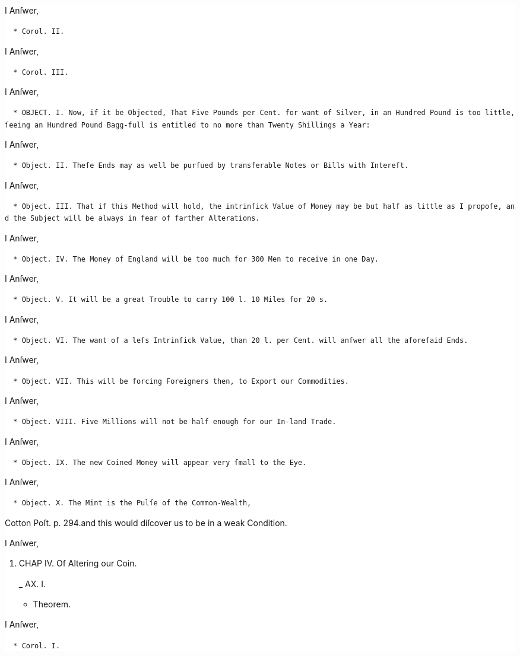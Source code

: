 I Anſwer,

      * Corol. II.

I Anſwer,

      * Corol. III.

I Anſwer,

      * OBJECT. I. Now, if it be Objected, That Five Pounds per Cent. for want of Silver, in an Hundred Pound is too little, ſeeing an Hundred Pound Bagg-full is entitled to no more than Twenty Shillings a Year:

I Anſwer,

      * Object. II. Theſe Ends may as well be purſued by transferable Notes or Bills with Intereſt.

I Anſwer,

      * Object. III. That if this Method will hold, the intrinſick Value of Money may be but half as little as I propoſe, and the Subject will be always in fear of farther Alterations.

I Anſwer,

      * Object. IV. The Money of England will be too much for 300 Men to receive in one Day.

I Anſwer,

      * Object. V. It will be a great Trouble to carry 100 l. 10 Miles for 20 s.

I Anſwer,

      * Object. VI. The want of a leſs Intrinſick Value, than 20 l. per Cent. will anſwer all the aforeſaid Ends.

I Anſwer,

      * Object. VII. This will be forcing Foreigners then, to Export our Commodities.

I Anſwer,

      * Object. VIII. Five Millions will not be half enough for our In-land Trade.

I Anſwer,

      * Object. IX. The new Coined Money will appear very ſmall to the Eye.

I Anſwer,

      * Object. X. The Mint is the Pulſe of the Common-Wealth,
Cotton Poſt. p. 294.and this would diſcover us to be in a weak Condition.

I Anſwer,

1. CHAP IV. Of Altering our Coin.

    _ AX. I.

      * Theorem.

I Anſwer,

      * Corol. I.
